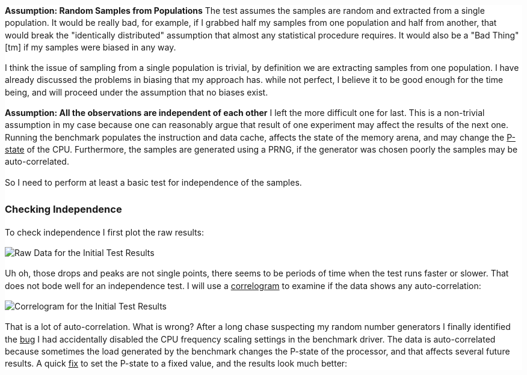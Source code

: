 **Assumption: Random Samples from Populations** The test assumes the
samples are random and extracted from a single population.
It would be really bad, for example, if I grabbed half my samples from
one population and half from another,
that would break the "identically distributed" assumption that almost
any statistical procedure requires.
It would also be a "Bad Thing"[tm] if my samples were biased in any
way.

I think the issue of sampling from a single population is trivial, by
definition we are extracting samples from one population.
I have already discussed the problems in biasing that my approach has.
while not perfect, I believe it to be good enough for the time being,
and will proceed under the assumption that no biases exist.

**Assumption: All the observations are independent of each other** I
left the more difficult one for last.
This is a non-trivial assumption in my case because one can reasonably
argue that result of one experiment may affect the results of the next
one.
Running the benchmark populates the instruction and data cache,
affects the state of the memory arena,
and may change the
[P-state](https://en.wikipedia.org/wiki/Advanced_Configuration_and_Power_Interface#Performance_states)
of the CPU.
Furthermore, the samples are generated using a PRNG, if the generator
was chosen poorly the samples may be auto-correlated.

So I need to perform at least a basic test for independence of the
samples.

### Checking Independence

To check independence I first plot the raw results:

![](/public/{{page.id}}/noni.plot.png
"Raw Data for the Initial Test Results")

Uh oh, those drops and peaks are not single points, there seems to be
periods of time when the test runs faster or slower.  That does not
bode well for an independence test.
I will use a [correlogram](https://en.wikipedia.org/wiki/Correlogram)
to examine if the data shows any auto-correlation:

![](/public/{{page.id}}/noni.acf.svg
"Correlogram for the Initial Test Results")

That is a lot of auto-correlation.  What is wrong?
After a long chase suspecting my random number generators I finally
identified the
[bug](https://github.com/coryan/jaybeams/commit/536f02372aa704a9be8e4853b54ad05f044c49fa#diff-04fdce1eb7bc3df53f7154b8dd889c5fR57)
I had accidentally disabled the CPU frequency scaling settings in the
benchmark driver.
The data is auto-correlated because sometimes the load
generated by the benchmark changes the P-state of the processor, and
that affects several future results.
A quick
[fix](https://github.com/coryan/jaybeams/commit/b79ae7d87a64ca8d1ee38c8f6c32978a801959c7)
to set the P-state to a fixed value, and the results look much better:


[issue 10]: /2017/01/04/on-benchmarking-part-1/#bad-no-statistical-significance
[issue 11]: /2017/01/04/on-benchmarking-part-1/#bad-median-not-justified